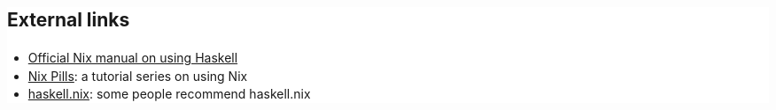## External links

* [Official Nix manual on using Haskell](https://haskell4nix.readthedocs.io/)
* [Nix Pills](https://nixos.org/nixos/nix-pills/): a tutorial series on using Nix
* [haskell.nix](https://github.com/input-output-hk/haskell.nix): some people recommend haskell.nix

[^nixos]: Alternatively, if you are feeling adventurous enough, you may install [NixOS](https://nixos.org/), a Linux distribution based on Nix.

[^nix]: Nix is a *general* package manager. You may use it to manage not only haskell packages, but also any other program. For example, to temporarily use the `tree` package, so as to dispay the directory tree of the current directory, you would run: `nix-shell -p tree --run tree`.

[^shell]: Use `pkgs.lib.haskell.inNixShell` to conditionally include dependencies on nix-shell but not nix-build.

[^sec]: If you are however using a *self-hosted* runner in Github Actions with public repos, read this [security warning](https://help.github.com/en/actions/automating-your-workflow-with-github-actions/about-self-hosted-runners#self-hosted-runner-security-with-public-repositories).
